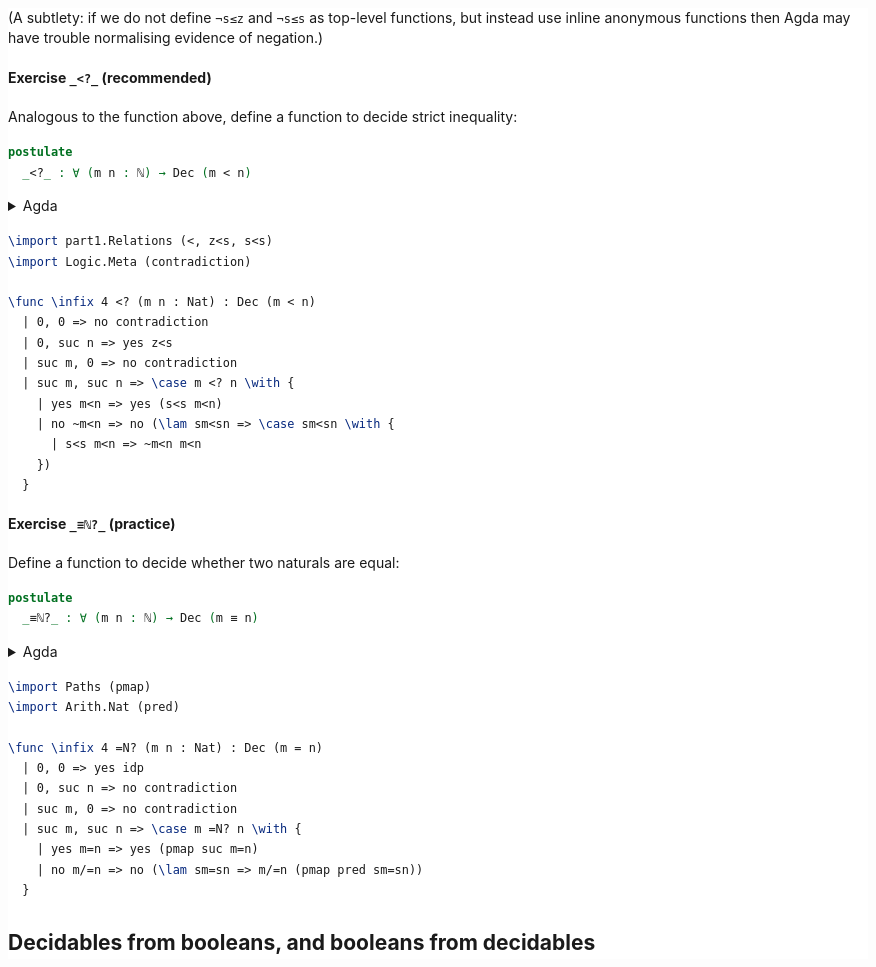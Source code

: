 (A subtlety: if we do not define `¬s≤z` and `¬s≤s` as top-level functions,
but instead use inline anonymous functions then Agda may have
trouble normalising evidence of negation.)


#### Exercise `_<?_` (recommended)

Analogous to the function above, define a function to decide strict inequality:
```agda
postulate
  _<?_ : ∀ (m n : ℕ) → Dec (m < n)
```

<details><summary>Agda</summary></details>

```tex
\import part1.Relations (<, z<s, s<s)
\import Logic.Meta (contradiction)

\func \infix 4 <? (m n : Nat) : Dec (m < n)
  | 0, 0 => no contradiction
  | 0, suc n => yes z<s
  | suc m, 0 => no contradiction
  | suc m, suc n => \case m <? n \with {
    | yes m<n => yes (s<s m<n)
    | no ~m<n => no (\lam sm<sn => \case sm<sn \with {
      | s<s m<n => ~m<n m<n
    })
  }
```

#### Exercise `_≡ℕ?_` (practice)

Define a function to decide whether two naturals are equal:
```agda
postulate
  _≡ℕ?_ : ∀ (m n : ℕ) → Dec (m ≡ n)
```

<details><summary>Agda</summary></details>

```tex
\import Paths (pmap)
\import Arith.Nat (pred)

\func \infix 4 =N? (m n : Nat) : Dec (m = n)
  | 0, 0 => yes idp
  | 0, suc n => no contradiction
  | suc m, 0 => no contradiction
  | suc m, suc n => \case m =N? n \with {
    | yes m=n => yes (pmap suc m=n)
    | no m/=n => no (\lam sm=sn => m/=n (pmap pred sm=sn))
  }
```


## Decidables from booleans, and booleans from decidables
